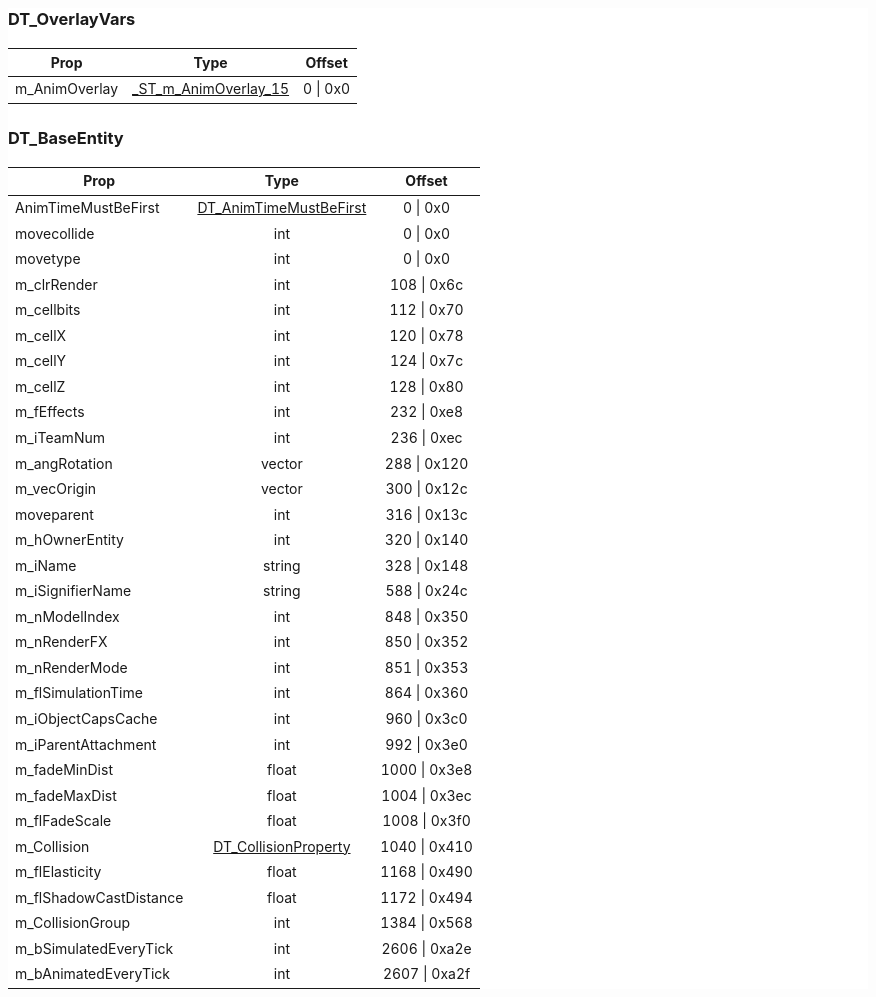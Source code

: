 ### DT_OverlayVars

|Prop|Type|Offset|
|---|:-:|:-:|
|m_AnimOverlay|[_ST_m_AnimOverlay_15](#_ST_m_AnimOverlay_15)|0 \| 0x0|

### DT_BaseEntity

|Prop|Type|Offset|
|---|:-:|:-:|
|AnimTimeMustBeFirst|[DT_AnimTimeMustBeFirst](#DT_AnimTimeMustBeFirst)|0 \| 0x0|
|movecollide|int|0 \| 0x0|
|movetype|int|0 \| 0x0|
|m_clrRender|int|108 \| 0x6c|
|m_cellbits|int|112 \| 0x70|
|m_cellX|int|120 \| 0x78|
|m_cellY|int|124 \| 0x7c|
|m_cellZ|int|128 \| 0x80|
|m_fEffects|int|232 \| 0xe8|
|m_iTeamNum|int|236 \| 0xec|
|m_angRotation|vector|288 \| 0x120|
|m_vecOrigin|vector|300 \| 0x12c|
|moveparent|int|316 \| 0x13c|
|m_hOwnerEntity|int|320 \| 0x140|
|m_iName|string|328 \| 0x148|
|m_iSignifierName|string|588 \| 0x24c|
|m_nModelIndex|int|848 \| 0x350|
|m_nRenderFX|int|850 \| 0x352|
|m_nRenderMode|int|851 \| 0x353|
|m_flSimulationTime|int|864 \| 0x360|
|m_iObjectCapsCache|int|960 \| 0x3c0|
|m_iParentAttachment|int|992 \| 0x3e0|
|m_fadeMinDist|float|1000 \| 0x3e8|
|m_fadeMaxDist|float|1004 \| 0x3ec|
|m_flFadeScale|float|1008 \| 0x3f0|
|m_Collision|[DT_CollisionProperty](#DT_CollisionProperty)|1040 \| 0x410|
|m_flElasticity|float|1168 \| 0x490|
|m_flShadowCastDistance|float|1172 \| 0x494|
|m_CollisionGroup|int|1384 \| 0x568|
|m_bSimulatedEveryTick|int|2606 \| 0xa2e|
|m_bAnimatedEveryTick|int|2607 \| 0xa2f|